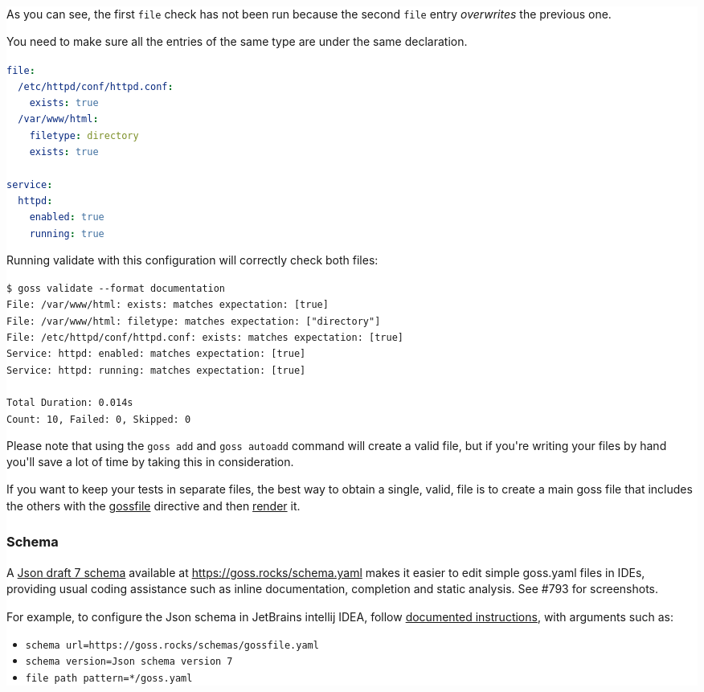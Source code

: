 As you can see, the first `file` check has not been run because the second `file` entry *overwrites* the previous one.

You need to make sure all the entries of the same type are under the same declaration.

```yaml title="This is the CORRECT way to write a goss file"
file:
  /etc/httpd/conf/httpd.conf:
    exists: true
  /var/www/html:
    filetype: directory
    exists: true

service:
  httpd:
    enabled: true
    running: true
```

Running validate with this configuration will correctly check both files:

```console
$ goss validate --format documentation
File: /var/www/html: exists: matches expectation: [true]
File: /var/www/html: filetype: matches expectation: ["directory"]
File: /etc/httpd/conf/httpd.conf: exists: matches expectation: [true]
Service: httpd: enabled: matches expectation: [true]
Service: httpd: running: matches expectation: [true]

Total Duration: 0.014s
Count: 10, Failed: 0, Skipped: 0
```

Please note that using the `goss add` and `goss autoadd` command will create a valid file,
but if you're writing your files by hand you'll save a lot of time by taking this in consideration.

If you want to keep your tests in separate files, the best way to obtain a single, valid,
file is to create a main goss file that includes the others with the [gossfile](#gossfile) directive
and then [render](cli.md#render) it.

### Schema

A [Json draft 7 schema](https://github.com/json-schema-org/json-schema-spec/blob/draft-07/schema.json)
available at <https://goss.rocks/schema.yaml>
makes it easier to edit simple goss.yaml files in IDEs, providing usual coding assistance
such as inline documentation, completion and static analysis.
See #793 for screenshots.

For example, to configure the Json schema in JetBrains intellij IDEA,
follow [documented instructions](https://www.jetbrains.com/help/idea/json.html#ws_json_schema_add_custom),
with arguments such as:

* `schema url=https://goss.rocks/schemas/gossfile.yaml`
* `schema version=Json schema version 7`
* `file path pattern=*/goss.yaml`
